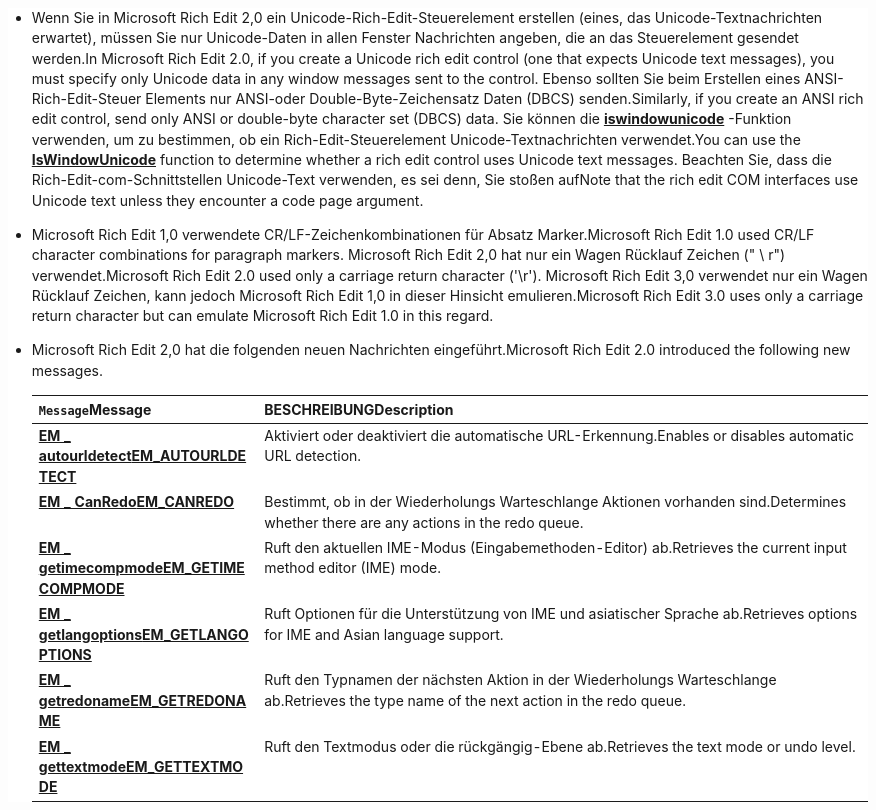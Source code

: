 -   <span data-ttu-id="21638-248">Wenn Sie in Microsoft Rich Edit 2,0 ein Unicode-Rich-Edit-Steuerelement erstellen (eines, das Unicode-Textnachrichten erwartet), müssen Sie nur Unicode-Daten in allen Fenster Nachrichten angeben, die an das Steuerelement gesendet werden.</span><span class="sxs-lookup"><span data-stu-id="21638-248">In Microsoft Rich Edit 2.0, if you create a Unicode rich edit control (one that expects Unicode text messages), you must specify only Unicode data in any window messages sent to the control.</span></span> <span data-ttu-id="21638-249">Ebenso sollten Sie beim Erstellen eines ANSI-Rich-Edit-Steuer Elements nur ANSI-oder Double-Byte-Zeichensatz Daten (DBCS) senden.</span><span class="sxs-lookup"><span data-stu-id="21638-249">Similarly, if you create an ANSI rich edit control, send only ANSI or double-byte character set (DBCS) data.</span></span> <span data-ttu-id="21638-250">Sie können die [**iswindowunicode**](/windows/desktop/api/winuser/nf-winuser-iswindowunicode) -Funktion verwenden, um zu bestimmen, ob ein Rich-Edit-Steuerelement Unicode-Textnachrichten verwendet.</span><span class="sxs-lookup"><span data-stu-id="21638-250">You can use the [**IsWindowUnicode**](/windows/desktop/api/winuser/nf-winuser-iswindowunicode) function to determine whether a rich edit control uses Unicode text messages.</span></span> <span data-ttu-id="21638-251">Beachten Sie, dass die Rich-Edit-com-Schnittstellen Unicode-Text verwenden, es sei denn, Sie stoßen auf</span><span class="sxs-lookup"><span data-stu-id="21638-251">Note that the rich edit COM interfaces use Unicode text unless they encounter a code page argument.</span></span>
-   <span data-ttu-id="21638-252">Microsoft Rich Edit 1,0 verwendete CR/LF-Zeichenkombinationen für Absatz Marker.</span><span class="sxs-lookup"><span data-stu-id="21638-252">Microsoft Rich Edit 1.0 used CR/LF character combinations for paragraph markers.</span></span> <span data-ttu-id="21638-253">Microsoft Rich Edit 2,0 hat nur ein Wagen Rücklauf Zeichen (" \\ r") verwendet.</span><span class="sxs-lookup"><span data-stu-id="21638-253">Microsoft Rich Edit 2.0 used only a carriage return character ('\\r').</span></span> <span data-ttu-id="21638-254">Microsoft Rich Edit 3,0 verwendet nur ein Wagen Rücklauf Zeichen, kann jedoch Microsoft Rich Edit 1,0 in dieser Hinsicht emulieren.</span><span class="sxs-lookup"><span data-stu-id="21638-254">Microsoft Rich Edit 3.0 uses only a carriage return character but can emulate Microsoft Rich Edit 1.0 in this regard.</span></span>
-   <span data-ttu-id="21638-255">Microsoft Rich Edit 2,0 hat die folgenden neuen Nachrichten eingeführt.</span><span class="sxs-lookup"><span data-stu-id="21638-255">Microsoft Rich Edit 2.0 introduced the following new messages.</span></span> 

    | <span data-ttu-id="21638-256">`Message`</span><span class="sxs-lookup"><span data-stu-id="21638-256">Message</span></span>                                           | <span data-ttu-id="21638-257">BESCHREIBUNG</span><span class="sxs-lookup"><span data-stu-id="21638-257">Description</span></span>                                                             |
    |---------------------------------------------------|-------------------------------------------------------------------------|
    | [<span data-ttu-id="21638-258">**EM \_ autourldetect**</span><span class="sxs-lookup"><span data-stu-id="21638-258">**EM\_AUTOURLDETECT**</span></span>](em-autourldetect.md)     | <span data-ttu-id="21638-259">Aktiviert oder deaktiviert die automatische URL-Erkennung.</span><span class="sxs-lookup"><span data-stu-id="21638-259">Enables or disables automatic URL detection.</span></span>                            |
    | [<span data-ttu-id="21638-260">**EM \_ CanRedo**</span><span class="sxs-lookup"><span data-stu-id="21638-260">**EM\_CANREDO**</span></span>](em-canredo.md)                 | <span data-ttu-id="21638-261">Bestimmt, ob in der Wiederholungs Warteschlange Aktionen vorhanden sind.</span><span class="sxs-lookup"><span data-stu-id="21638-261">Determines whether there are any actions in the redo queue.</span></span>             |
    | [<span data-ttu-id="21638-262">**EM \_ getimecompmode**</span><span class="sxs-lookup"><span data-stu-id="21638-262">**EM\_GETIMECOMPMODE**</span></span>](em-getimecompmode.md)   | <span data-ttu-id="21638-263">Ruft den aktuellen IME-Modus (Eingabemethoden-Editor) ab.</span><span class="sxs-lookup"><span data-stu-id="21638-263">Retrieves the current input method editor (IME) mode.</span></span>                   |
    | [<span data-ttu-id="21638-264">**EM \_ getlangoptions**</span><span class="sxs-lookup"><span data-stu-id="21638-264">**EM\_GETLANGOPTIONS**</span></span>](em-getlangoptions.md)   | <span data-ttu-id="21638-265">Ruft Optionen für die Unterstützung von IME und asiatischer Sprache ab.</span><span class="sxs-lookup"><span data-stu-id="21638-265">Retrieves options for IME and Asian language support.</span></span>                   |
    | [<span data-ttu-id="21638-266">**EM \_ getredoname**</span><span class="sxs-lookup"><span data-stu-id="21638-266">**EM\_GETREDONAME**</span></span>](em-getredoname.md)         | <span data-ttu-id="21638-267">Ruft den Typnamen der nächsten Aktion in der Wiederholungs Warteschlange ab.</span><span class="sxs-lookup"><span data-stu-id="21638-267">Retrieves the type name of the next action in the redo queue.</span></span>           |
    | [<span data-ttu-id="21638-268">**EM \_ gettextmode**</span><span class="sxs-lookup"><span data-stu-id="21638-268">**EM\_GETTEXTMODE**</span></span>](em-gettextmode.md)         | <span data-ttu-id="21638-269">Ruft den Textmodus oder die rückgängig-Ebene ab.</span><span class="sxs-lookup"><span data-stu-id="21638-269">Retrieves the text mode or undo level.</span></span>                                  |